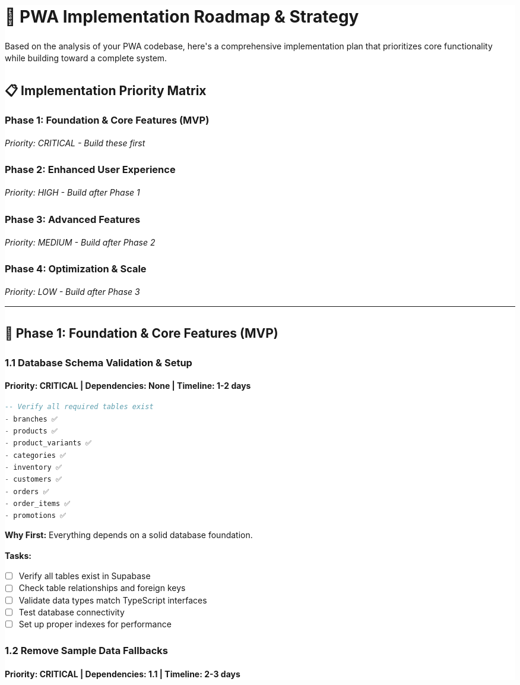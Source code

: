 # 🚀 PWA Implementation Roadmap & Strategy

Based on the analysis of your PWA codebase, here's a comprehensive implementation plan that prioritizes core functionality while building toward a complete system.

## 📋 **Implementation Priority Matrix**

### **Phase 1: Foundation & Core Features (MVP)**
*Priority: CRITICAL - Build these first*

### **Phase 2: Enhanced User Experience**
*Priority: HIGH - Build after Phase 1*

### **Phase 3: Advanced Features**
*Priority: MEDIUM - Build after Phase 2*

### **Phase 4: Optimization & Scale**
*Priority: LOW - Build after Phase 3*

---

## 🎯 **Phase 1: Foundation & Core Features (MVP)**

### **1.1 Database Schema Validation & Setup**
**Priority: CRITICAL | Dependencies: None | Timeline: 1-2 days**

```sql
-- Verify all required tables exist
- branches ✅
- products ✅
- product_variants ✅
- categories ✅
- inventory ✅
- customers ✅
- orders ✅
- order_items ✅
- promotions ✅
```

**Why First:** Everything depends on a solid database foundation.

**Tasks:**
- [ ] Verify all tables exist in Supabase
- [ ] Check table relationships and foreign keys
- [ ] Validate data types match TypeScript interfaces
- [ ] Test database connectivity
- [ ] Set up proper indexes for performance

### **1.2 Remove Sample Data Fallbacks**
**Priority: CRITICAL | Dependencies: 1.1 | Timeline: 2-3 days**
